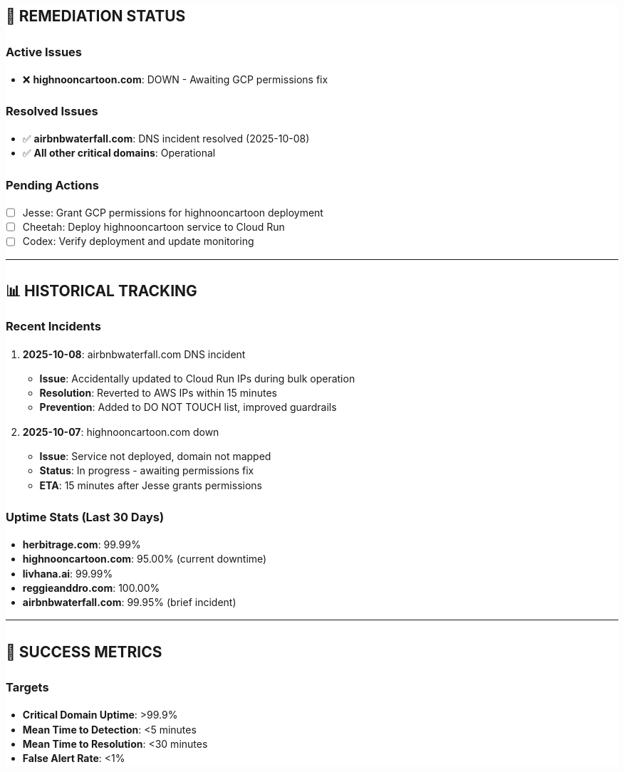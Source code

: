 
## 🔧 REMEDIATION STATUS

### Active Issues

- ❌ **highnooncartoon.com**: DOWN - Awaiting GCP permissions fix

### Resolved Issues

- ✅ **airbnbwaterfall.com**: DNS incident resolved (2025-10-08)
- ✅ **All other critical domains**: Operational

### Pending Actions

- [ ] Jesse: Grant GCP permissions for highnooncartoon deployment
- [ ] Cheetah: Deploy highnooncartoon service to Cloud Run
- [ ] Codex: Verify deployment and update monitoring

---

## 📊 HISTORICAL TRACKING

### Recent Incidents

1. **2025-10-08**: airbnbwaterfall.com DNS incident
   - **Issue**: Accidentally updated to Cloud Run IPs during bulk operation
   - **Resolution**: Reverted to AWS IPs within 15 minutes
   - **Prevention**: Added to DO NOT TOUCH list, improved guardrails

2. **2025-10-07**: highnooncartoon.com down
   - **Issue**: Service not deployed, domain not mapped
   - **Status**: In progress - awaiting permissions fix
   - **ETA**: 15 minutes after Jesse grants permissions

### Uptime Stats (Last 30 Days)

- **herbitrage.com**: 99.99%
- **highnooncartoon.com**: 95.00% (current downtime)
- **livhana.ai**: 99.99%
- **reggieanddro.com**: 100.00%
- **airbnbwaterfall.com**: 99.95% (brief incident)

---

## 🎯 SUCCESS METRICS

### Targets

- **Critical Domain Uptime**: >99.9%
- **Mean Time to Detection**: <5 minutes
- **Mean Time to Resolution**: <30 minutes
- **False Alert Rate**: <1%
